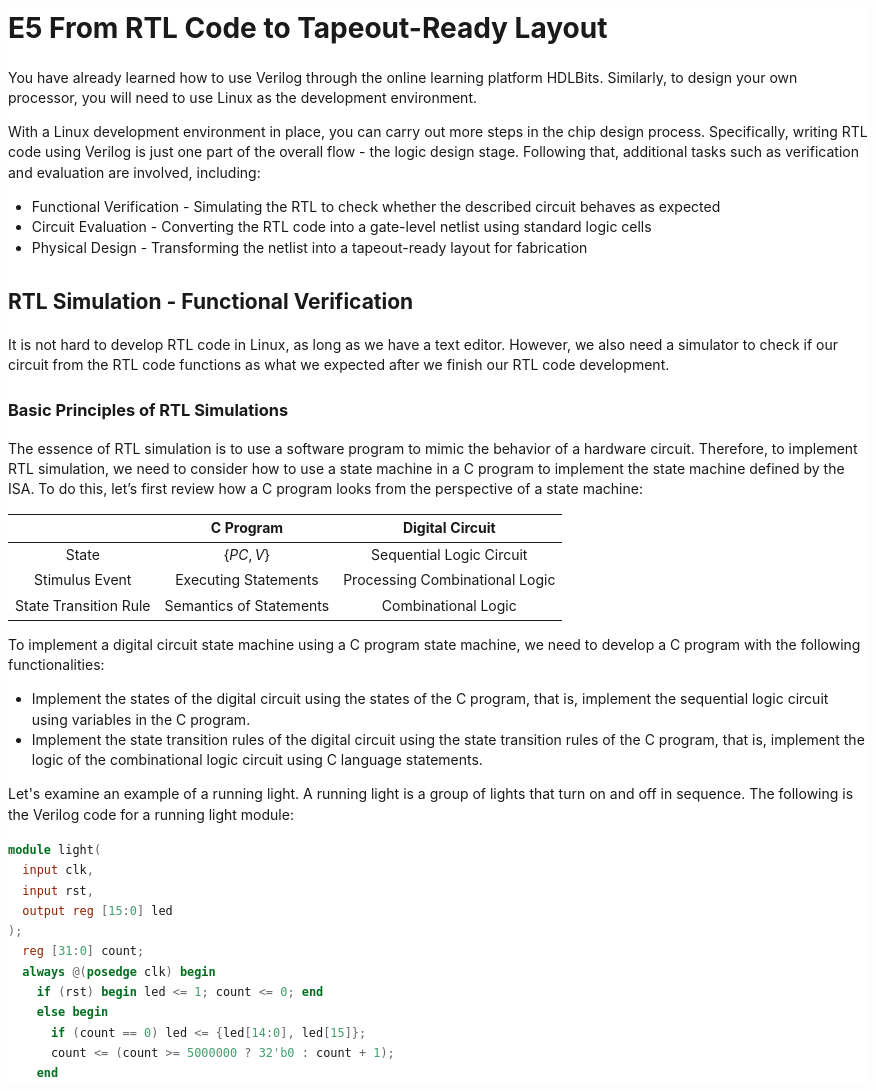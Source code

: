 
# E5 From RTL Code to Tapeout-Ready Layout


You have already learned how to use Verilog through the online learning platform HDLBits. Similarly, to design your own processor, you will need to use Linux as the development environment.

With a Linux development environment in place, you can carry out more steps in the chip design process. Specifically, writing RTL code using Verilog is just one part of the overall flow - the logic design stage. Following that, additional tasks such as verification and evaluation are involved, including:
* Functional Verification - Simulating the RTL to check whether the described circuit behaves as expected
* Circuit Evaluation - Converting the RTL code into a gate-level netlist using standard logic cells
* Physical Design - Transforming the netlist into a tapeout-ready layout for fabrication

## RTL Simulation - Functional Verification



It is not hard to develop RTL code in Linux, as long as we have a text editor. However, we also need a simulator to check if our circuit from the RTL code functions as what we expected after we finish our RTL code development.


### Basic Principles of RTL Simulations


The essence of RTL simulation is to use a software program to mimic the behavior of a hardware circuit.
Therefore, to implement RTL simulation, we need to consider how to use a state machine in a C program to implement the state machine defined by the ISA.
To do this, let’s first review how a C program looks from the perspective of a state machine:


|              | C Program       | Digital Circuit       |
|:------------:|:-----------:|:--------------:|
| State         | $\{PC, V\}$ | Sequential Logic Circuit   |
| Stimulus Event     | Executing Statements    | Processing Combinational Logic   |
| State Transition Rule | Semantics of Statements  |Combinational Logic |


To implement a digital circuit state machine using a C program state machine, we need to develop a C program with the following functionalities:
* Implement the states of the digital circuit using the states of the C program, that is, implement the sequential logic circuit using variables in the C program.
* Implement the state transition rules of the digital circuit using the state transition rules of the C program, that is, implement the logic of the combinational logic circuit using C language statements.


Let's examine an example of a running light. A running light is a group of lights that turn on and off in sequence. The following is the Verilog code for a running light module:
```verilog
module light(
  input clk,
  input rst,
  output reg [15:0] led
);
  reg [31:0] count;
  always @(posedge clk) begin
    if (rst) begin led <= 1; count <= 0; end
    else begin
      if (count == 0) led <= {led[14:0], led[15]};
      count <= (count >= 5000000 ? 32'b0 : count + 1);
    end
```

[nvboard]: https://github.com/NJU-ProjectN/nvboard.git
[verilog manual]: http://staff.ustc.edu.cn/~songch/download/IEEE.1364-2005.pdf
[verilog paper]: http://www.sunburst-design.com/papers/CummingsSNUG2000SJ_NBA.pdf
[pdk wikipedia]: https://en.wikipedia.org/wiki/Process_design_kit